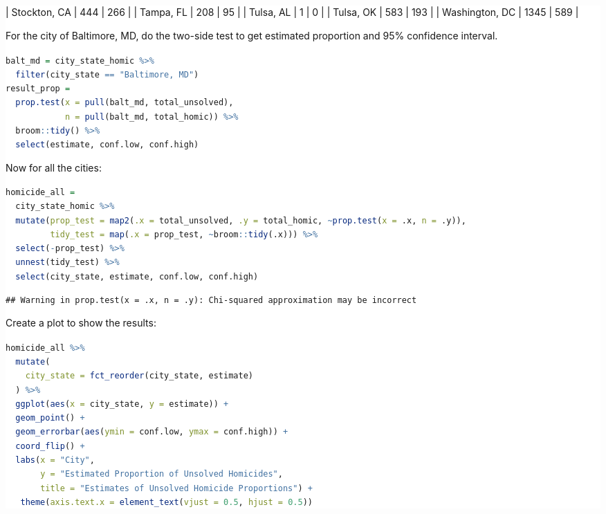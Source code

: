 | Stockton, CA       |          444 |             266 |
| Tampa, FL          |          208 |              95 |
| Tulsa, AL          |            1 |               0 |
| Tulsa, OK          |          583 |             193 |
| Washington, DC     |         1345 |             589 |

For the city of Baltimore, MD, do the two-side test to get estimated
proportion and 95% confidence interval.

``` r
balt_md = city_state_homic %>% 
  filter(city_state == "Baltimore, MD") 
result_prop = 
  prop.test(x = pull(balt_md, total_unsolved),
            n = pull(balt_md, total_homic)) %>% 
  broom::tidy() %>% 
  select(estimate, conf.low, conf.high)
```

Now for all the cities:

``` r
homicide_all =
  city_state_homic %>% 
  mutate(prop_test = map2(.x = total_unsolved, .y = total_homic, ~prop.test(x = .x, n = .y)),
         tidy_test = map(.x = prop_test, ~broom::tidy(.x))) %>% 
  select(-prop_test) %>% 
  unnest(tidy_test) %>%
  select(city_state, estimate, conf.low, conf.high)
```

    ## Warning in prop.test(x = .x, n = .y): Chi-squared approximation may be incorrect

Create a plot to show the results:

``` r
homicide_all %>% 
  mutate(
    city_state = fct_reorder(city_state, estimate)
  ) %>%
  ggplot(aes(x = city_state, y = estimate)) +
  geom_point() +
  geom_errorbar(aes(ymin = conf.low, ymax = conf.high)) +
  coord_flip() +
  labs(x = "City",
       y = "Estimated Proportion of Unsolved Homicides",
       title = "Estimates of Unsolved Homicide Proportions") +
   theme(axis.text.x = element_text(vjust = 0.5, hjust = 0.5))
```
